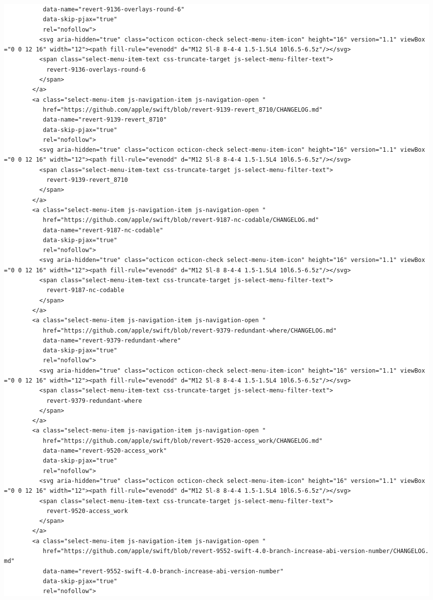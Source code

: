                data-name="revert-9136-overlays-round-6"
               data-skip-pjax="true"
               rel="nofollow">
              <svg aria-hidden="true" class="octicon octicon-check select-menu-item-icon" height="16" version="1.1" viewBox="0 0 12 16" width="12"><path fill-rule="evenodd" d="M12 5l-8 8-4-4 1.5-1.5L4 10l6.5-6.5z"/></svg>
              <span class="select-menu-item-text css-truncate-target js-select-menu-filter-text">
                revert-9136-overlays-round-6
              </span>
            </a>
            <a class="select-menu-item js-navigation-item js-navigation-open "
               href="https://github.com/apple/swift/blob/revert-9139-revert_8710/CHANGELOG.md"
               data-name="revert-9139-revert_8710"
               data-skip-pjax="true"
               rel="nofollow">
              <svg aria-hidden="true" class="octicon octicon-check select-menu-item-icon" height="16" version="1.1" viewBox="0 0 12 16" width="12"><path fill-rule="evenodd" d="M12 5l-8 8-4-4 1.5-1.5L4 10l6.5-6.5z"/></svg>
              <span class="select-menu-item-text css-truncate-target js-select-menu-filter-text">
                revert-9139-revert_8710
              </span>
            </a>
            <a class="select-menu-item js-navigation-item js-navigation-open "
               href="https://github.com/apple/swift/blob/revert-9187-nc-codable/CHANGELOG.md"
               data-name="revert-9187-nc-codable"
               data-skip-pjax="true"
               rel="nofollow">
              <svg aria-hidden="true" class="octicon octicon-check select-menu-item-icon" height="16" version="1.1" viewBox="0 0 12 16" width="12"><path fill-rule="evenodd" d="M12 5l-8 8-4-4 1.5-1.5L4 10l6.5-6.5z"/></svg>
              <span class="select-menu-item-text css-truncate-target js-select-menu-filter-text">
                revert-9187-nc-codable
              </span>
            </a>
            <a class="select-menu-item js-navigation-item js-navigation-open "
               href="https://github.com/apple/swift/blob/revert-9379-redundant-where/CHANGELOG.md"
               data-name="revert-9379-redundant-where"
               data-skip-pjax="true"
               rel="nofollow">
              <svg aria-hidden="true" class="octicon octicon-check select-menu-item-icon" height="16" version="1.1" viewBox="0 0 12 16" width="12"><path fill-rule="evenodd" d="M12 5l-8 8-4-4 1.5-1.5L4 10l6.5-6.5z"/></svg>
              <span class="select-menu-item-text css-truncate-target js-select-menu-filter-text">
                revert-9379-redundant-where
              </span>
            </a>
            <a class="select-menu-item js-navigation-item js-navigation-open "
               href="https://github.com/apple/swift/blob/revert-9520-access_work/CHANGELOG.md"
               data-name="revert-9520-access_work"
               data-skip-pjax="true"
               rel="nofollow">
              <svg aria-hidden="true" class="octicon octicon-check select-menu-item-icon" height="16" version="1.1" viewBox="0 0 12 16" width="12"><path fill-rule="evenodd" d="M12 5l-8 8-4-4 1.5-1.5L4 10l6.5-6.5z"/></svg>
              <span class="select-menu-item-text css-truncate-target js-select-menu-filter-text">
                revert-9520-access_work
              </span>
            </a>
            <a class="select-menu-item js-navigation-item js-navigation-open "
               href="https://github.com/apple/swift/blob/revert-9552-swift-4.0-branch-increase-abi-version-number/CHANGELOG.md"
               data-name="revert-9552-swift-4.0-branch-increase-abi-version-number"
               data-skip-pjax="true"
               rel="nofollow">